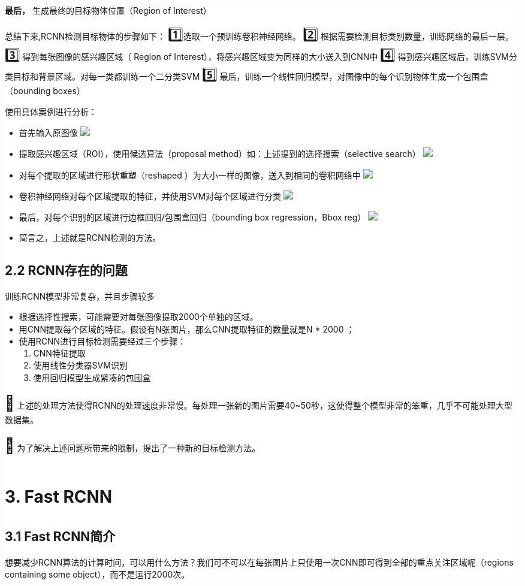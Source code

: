 **最后，** 生成最终的目标物体位置（Region of Interest）




总结下来,RCNN检测目标物体的步骤如下：
<span style="font-size: 23px">:one:</span>选取一个预训练卷积神经网络。
<span style="font-size: 23px">:two:</span> 根据需要检测目标类别数量，训练网络的最后一层。
<span style="font-size: 23px">:three:</span> 得到每张图像的感兴趣区域（ Region of Interest），将感兴趣区域变为同样的大小送入到CNN中
<span style="font-size: 23px">:four:</span> 得到感兴趣区域后，训练SVM分类目标和背景区域。对每一类都训练一个二分类SVM
<span style="font-size: 23px">:five:</span> 最后，训练一个线性回归模型，对图像中的每个识别物体生成一个包围盒（bounding boxes）

使用具体案例进行分析：

- 首先输入原图像
![](07RCNN-input.png)

- 提取感兴趣区域（ROI），使用候选算法（proposal method）如：上述提到的选择搜索（selective search）
![](08rcnn-search.png)

- 对每个提取的区域进行形状重塑（reshaped ）为大小一样的图像，送入到相同的卷积网络中
![](09rcnn-extract-feature.png)

- 卷积神经网络对每个区域提取的特征，并使用SVM对每个区域进行分类
![](10rcnn-svm.png)

- 最后，对每个识别的区域进行边框回归/包围盒回归（bounding box regression，Bbox reg）
![](11rcnn-bbox.png)

- 简言之，上述就是RCNN检测的方法。

## 2.2 RCNN存在的问题
训练RCNN模型非常复杂，并且步骤较多

- 根据选择性搜索，可能需要对每张图像提取2000个单独的区域。
- 用CNN提取每个区域的特征。假设有N张图片，那么CNN提取特征的数量就是N * 2000 ；
-  使用RCNN进行目标检测需要经过三个步骤：
	1. CNN特征提取
	2. 使用线性分类器SVM识别
	3. 使用回归模型生成紧凑的包围盒

<span style="font-size: 25px">:mag_right:</span> 上述的处理方法使得RCNN的处理速度非常慢。每处理一张新的图片需要40~50秒，这使得整个模型非常的笨重，几乎不可能处理大型数据集。

<span style="font-size: 25px"> :wrench:</span> 为了解决上述问题所带来的限制，提出了一种新的目标检测方法。

# <i class="fas fa-battery-half" style="color: #0095F2;font-size: 35px"></i> 3. Fast RCNN

## 3.1 Fast RCNN简介
想要减少RCNN算法的计算时间，可以用什么方法？我们可不可以在每张图片上只使用一次CNN即可得到全部的重点关注区域呢（regions containing some object），而不是运行2000次。
